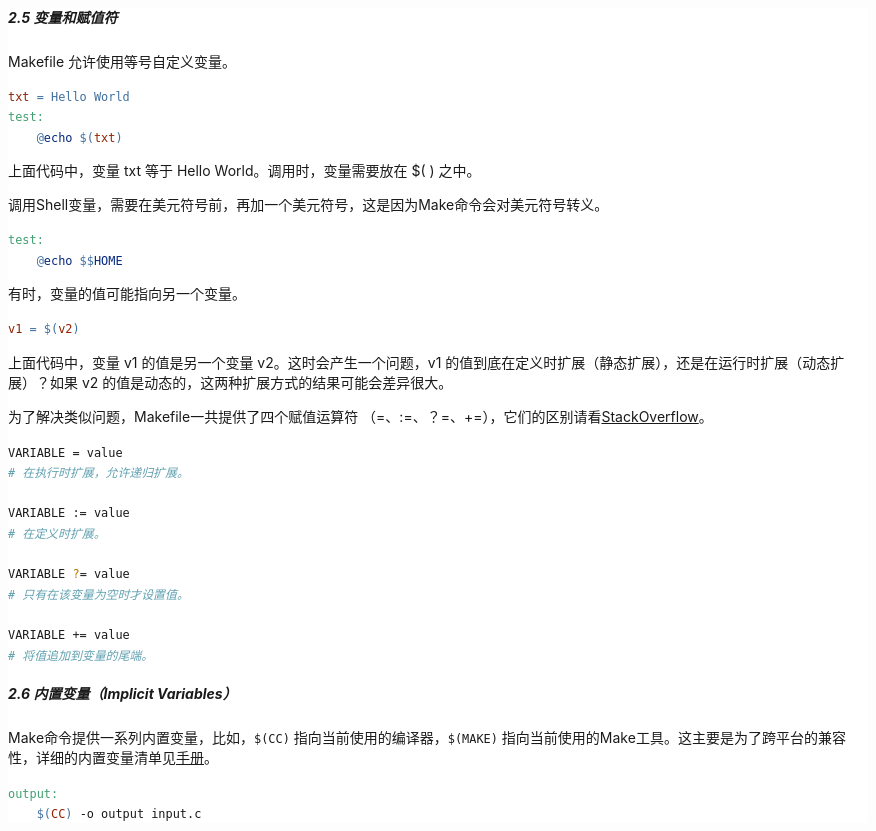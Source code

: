 
##### 2.5 变量和赋值符

Makefile 允许使用等号自定义变量。

```makefile
txt = Hello World
test:
    @echo $(txt)
```

上面代码中，变量 txt 等于 Hello World。调用时，变量需要放在 $( ) 之中。



调用Shell变量，需要在美元符号前，再加一个美元符号，这是因为Make命令会对美元符号转义。

```makefile
test:
    @echo $$HOME
```



有时，变量的值可能指向另一个变量。

```makefile
v1 = $(v2)
```

上面代码中，变量 v1 的值是另一个变量 v2。这时会产生一个问题，v1 的值到底在定义时扩展（静态扩展），还是在运行时扩展（动态扩展）？如果 v2 的值是动态的，这两种扩展方式的结果可能会差异很大。

为了解决类似问题，Makefile一共提供了四个赋值运算符 （=、:=、？=、+=），它们的区别请看[StackOverflow](http://stackoverflow.com/questions/448910/makefile-variable-assignment)。

```bash
VARIABLE = value
# 在执行时扩展，允许递归扩展。

VARIABLE := value
# 在定义时扩展。

VARIABLE ?= value
# 只有在该变量为空时才设置值。

VARIABLE += value
# 将值追加到变量的尾端。
```



##### 2.6 内置变量（Implicit Variables）

Make命令提供一系列内置变量，比如，`$(CC)` 指向当前使用的编译器，`$(MAKE)` 指向当前使用的Make工具。这主要是为了跨平台的兼容性，详细的内置变量清单见[手册](https://www.gnu.org/software/make/manual/html_node/Implicit-Variables.html)。

```makefile
output:
    $(CC) -o output input.c
```
